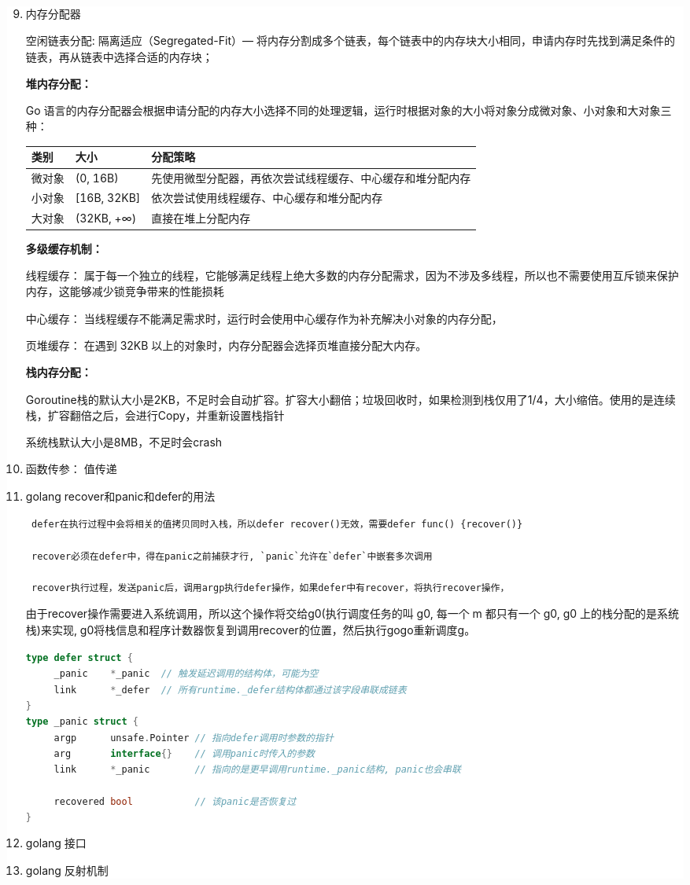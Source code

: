 9. 内存分配器

   空闲链表分配: 隔离适应（Segregated-Fit）— 将内存分割成多个链表，每个链表中的内存块大小相同，申请内存时先找到满足条件的链表，再从链表中选择合适的内存块；

   **堆内存分配：** 

   Go 语言的内存分配器会根据申请分配的内存大小选择不同的处理逻辑，运行时根据对象的大小将对象分成微对象、小对象和大对象三种：

   | 类别   | 大小        | 分配策略                                                   |
   | ------ | ----------- | ---------------------------------------------------------- |
   | 微对象 | (0, 16B)    | 先使用微型分配器，再依次尝试线程缓存、中心缓存和堆分配内存 |
   | 小对象 | [16B, 32KB] | 依次尝试使用线程缓存、中心缓存和堆分配内存                 |
   | 大对象 | (32KB, +∞)  | 直接在堆上分配内存                                         |

   **多级缓存机制：** 

   线程缓存： 属于每一个独立的线程，它能够满足线程上绝大多数的内存分配需求，因为不涉及多线程，所以也不需要使用互斥锁来保护内存，这能够减少锁竞争带来的性能损耗

   中心缓存： 当线程缓存不能满足需求时，运行时会使用中心缓存作为补充解决小对象的内存分配，

   页堆缓存： 在遇到 32KB 以上的对象时，内存分配器会选择页堆直接分配大内存。

   **栈内存分配：**

   Goroutine栈的默认大小是2KB，不足时会自动扩容。扩容大小翻倍；垃圾回收时，如果检测到栈仅用了1/4，大小缩倍。使用的是连续栈，扩容翻倍之后，会进行Copy，并重新设置栈指针

   系统栈默认大小是8MB，不足时会crash

10. 函数传参： 值传递

11. golang recover和panic和defer的用法

         defer在执行过程中会将相关的值拷贝同时入栈，所以defer recover()无效，需要defer func() {recover()}
        
         recover必须在defer中，得在panic之前捕获才行, `panic`允许在`defer`中嵌套多次调用
        
         recover执行过程，发送panic后，调用argp执行defer操作，如果defer中有recover，将执行recover操作，

       由于recover操作需要进入系统调用，所以这个操作将交给g0(执行调度任务的叫 g0, 每一个 m 都只有一个 g0,  g0 上的栈分配的是系统栈)来实现, g0将栈信息和程序计数器恢复到调用recover的位置，然后执行gogo重新调度g。

       ```go
       type defer struct {
            _panic    *_panic  // 触发延迟调用的结构体，可能为空
            link      *_defer  // 所有runtime._defer结构体都通过该字段串联成链表
       }
       type _panic struct {
        	argp      unsafe.Pointer // 指向defer调用时参数的指针
        	arg       interface{}    // 调用panic时传入的参数
        	link      *_panic        // 指向的是更早调用runtime._panic结构, panic也会串联
        	
        	recovered bool           // 该panic是否恢复过
       }
       ```

12. golang 接口

13. golang 反射机制
